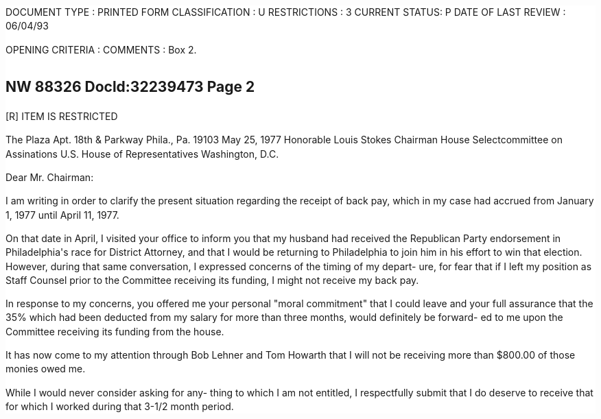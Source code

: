 DOCUMENT TYPE : PRINTED FORM
CLASSIFICATION : U
RESTRICTIONS : 3
CURRENT STATUS: P
DATE OF LAST REVIEW : 06/04/93

OPENING CRITERIA :
COMMENTS :
Box 2.

NW 88326
Docld:32239473 Page 2
-
[R] ITEM IS RESTRICTED

The Plaza Apt.
18th & Parkway
Phila., Pa. 19103
May 25, 1977
Honorable Louis Stokes
Chairman
House Selectcommittee
on Assinations
U.S. House of Representatives
Washington, D.C.

Dear Mr. Chairman:

I am writing in order to clarify the present
situation regarding the receipt of back pay, which in my case
had accrued from January 1, 1977 until April 11, 1977.

On that date in April, I visited your office
to inform you that my husband had received the Republican
Party endorsement in Philadelphia's race for District Attorney,
and that I would be returning to Philadelphia to join him in
his effort to win that election. However, during that same
conversation, I expressed concerns of the timing of my depart-
ure, for fear that if I left my position as Staff Counsel prior
to the Committee receiving its funding, I might not receive
my back pay.

In response to my concerns, you offered me
your personal "moral commitment" that I could leave and your
full assurance that the 35% which had been deducted from my
salary for more than three months, would definitely be forward-
ed to me upon the Committee receiving its funding from the
house.

It has now come to my attention through
Bob Lehner and Tom Howarth that I will not be receiving more
than $800.00 of those monies owed me.

While I would never consider asking for any-
thing to which I am not entitled, I respectfully submit that
I do deserve to receive that for which I worked during that
3-1/2 month period.
